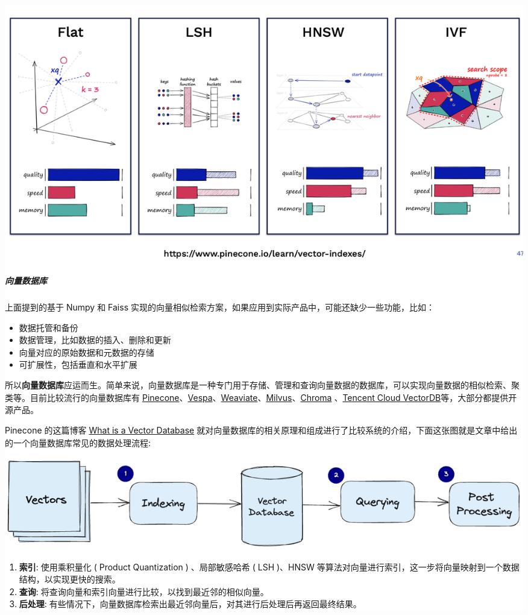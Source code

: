 ![faiss_ann_algo_comparison](assets/faiss_ann_algo_comparison.png)

##### 向量数据库

上面提到的基于 Numpy 和 Faiss 实现的向量相似检索方案，如果应用到实际产品中，可能还缺少一些功能，比如：

- 数据托管和备份
- 数据管理，比如数据的插入、删除和更新
- 向量对应的原始数据和元数据的存储
- 可扩展性，包括垂直和水平扩展

所以**向量数据库**应运而生。简单来说，向量数据库是一种专门用于存储、管理和查询向量数据的数据库，可以实现向量数据的相似检索、聚类等。目前比较流行的向量数据库有 [Pinecone](https://www.pinecone.io/)、[Vespa](https://vespa.ai/)、[Weaviate](https://weaviate.io/)、[Milvus](https://milvus.io/)、[Chroma](https://www.trychroma.com/) 、[Tencent Cloud VectorDB](https://cloud.tencent.com/product/vdb)等，大部分都提供开源产品。

Pinecone 的这篇博客 [What is a Vector Database](https://www.pinecone.io/learn/vector-database/) 就对向量数据库的相关原理和组成进行了比较系统的介绍，下面这张图就是文章中给出的一个向量数据库常见的数据处理流程:

![vector_database_pipeline](assets/vector_database_pipeline.png)

1. **索引**: 使用乘积量化 ( Product Quantization ) 、局部敏感哈希 ( LSH )、HNSW 等算法对向量进行索引，这一步将向量映射到一个数据结构，以实现更快的搜索。
2. **查询**: 将查询向量和索引向量进行比较，以找到最近邻的相似向量。
3. **后处理**: 有些情况下，向量数据库检索出最近邻向量后，对其进行后处理后再返回最终结果。
